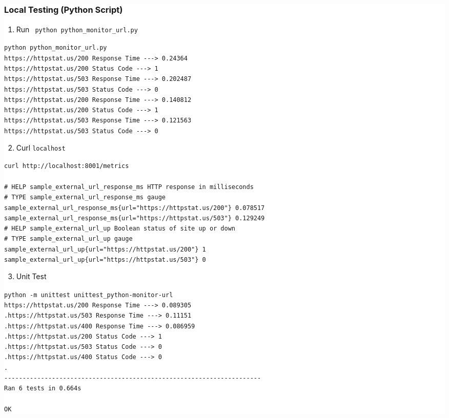 
### Local Testing (Python Script)


1. Run ` python python_monitor_url.py`

```shell
python python_monitor_url.py
https://httpstat.us/200 Response Time ---> 0.24364
https://httpstat.us/200 Status Code ---> 1
https://httpstat.us/503 Response Time ---> 0.202487
https://httpstat.us/503 Status Code ---> 0
https://httpstat.us/200 Response Time ---> 0.140812
https://httpstat.us/200 Status Code ---> 1
https://httpstat.us/503 Response Time ---> 0.121563
https://httpstat.us/503 Status Code ---> 0
```

2. Curl `localhost`
```shell
curl http://localhost:8001/metrics

# HELP sample_external_url_response_ms HTTP response in milliseconds
# TYPE sample_external_url_response_ms gauge
sample_external_url_response_ms{url="https://httpstat.us/200"} 0.078517
sample_external_url_response_ms{url="https://httpstat.us/503"} 0.129249
# HELP sample_external_url_up Boolean status of site up or down
# TYPE sample_external_url_up gauge
sample_external_url_up{url="https://httpstat.us/200"} 1
sample_external_url_up{url="https://httpstat.us/503"} 0
```

3. Unit Test
```shell
python -m unittest unittest_python-monitor-url
https://httpstat.us/200 Response Time ---> 0.089305
.https://httpstat.us/503 Response Time ---> 0.11151
.https://httpstat.us/400 Response Time ---> 0.086959
.https://httpstat.us/200 Status Code ---> 1
.https://httpstat.us/503 Status Code ---> 0
.https://httpstat.us/400 Status Code ---> 0
.
----------------------------------------------------------------------
Ran 6 tests in 0.664s

OK

```
